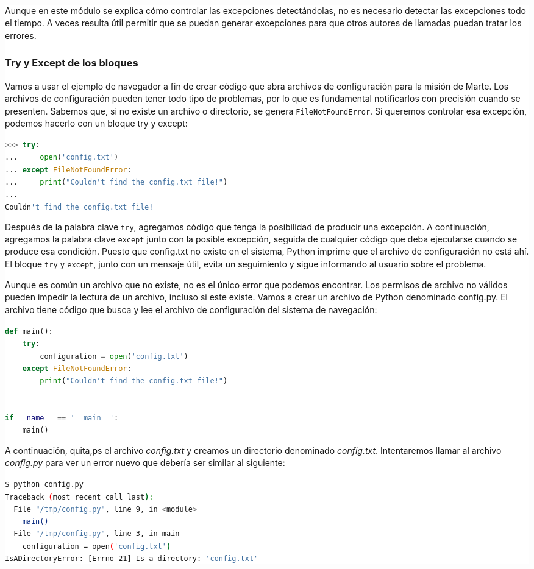 Aunque en este módulo se explica cómo controlar las excepciones detectándolas, no es necesario detectar las excepciones todo el tiempo. A veces resulta útil permitir que se puedan generar excepciones para que otros autores de llamadas puedan tratar los errores.

### Try y Except de los bloques

Vamos a usar el ejemplo de navegador a fin de crear código que abra archivos de configuración para la misión de Marte. Los archivos de configuración pueden tener todo tipo de problemas, por lo que es fundamental notificarlos con precisión cuando se presenten. Sabemos que, si no existe un archivo o directorio, se genera `FileNotFoundError`. Si queremos controlar esa excepción, podemos hacerlo con un bloque try y except:

```python
>>> try:
...     open('config.txt')
... except FileNotFoundError:
...     print("Couldn't find the config.txt file!")
...
Couldn't find the config.txt file!
```

Después de la palabra clave `try`, agregamos código que tenga la posibilidad de producir una excepción. A continuación, agregamos la palabra clave `except` junto con la posible excepción, seguida de cualquier código que deba ejecutarse cuando se produce esa condición. Puesto que config.txt no existe en el sistema, Python imprime que el archivo de configuración no está ahí. El bloque `try` y `except`, junto con un mensaje útil, evita un seguimiento y sigue informando al usuario sobre el problema.

Aunque es común un archivo que no existe, no es el único error que podemos encontrar. Los permisos de archivo no válidos pueden impedir la lectura de un archivo, incluso si este existe. Vamos a crear un archivo de Python denominado config.py. El archivo tiene código que busca y lee el archivo de configuración del sistema de navegación:

```python
def main():
    try:
        configuration = open('config.txt')
    except FileNotFoundError:
        print("Couldn't find the config.txt file!")


if __name__ == '__main__':
    main()
```

A continuación, quita,ps el archivo *config.txt* y creamos un directorio denominado *config.txt*. Intentaremos llamar al archivo *config.py* para ver un error nuevo que debería ser similar al siguiente:

```bash
$ python config.py
Traceback (most recent call last):
  File "/tmp/config.py", line 9, in <module>
    main()
  File "/tmp/config.py", line 3, in main
    configuration = open('config.txt')
IsADirectoryError: [Errno 21] Is a directory: 'config.txt'
```
